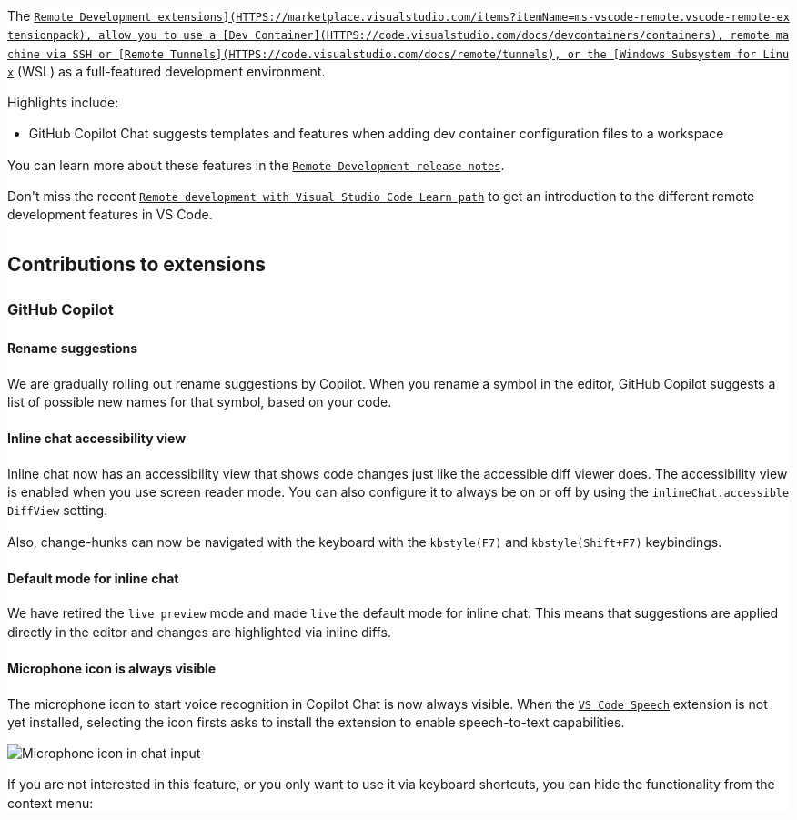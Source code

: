 The [`Remote Development extensions](HTTPS://marketplace.visualstudio.com/items?itemName=ms-vscode-remote.vscode-remote-extensionpack), allow you to use a [Dev Container](HTTPS://code.visualstudio.com/docs/devcontainers/containers), remote machine via SSH or [Remote Tunnels](HTTPS://code.visualstudio.com/docs/remote/tunnels), or the [Windows Subsystem for Linux`](HTTPS://learn.microsoft.com/windows/wsl) (WSL) as a full-featured development environment.

Highlights include:

- GitHub Copilot Chat suggests templates and features when adding dev container configuration files to a workspace

You can learn more about these features in the [`Remote Development release notes`](HTTPS://github.com/microsoft/vscode-docs/blob/main/remote-release-notes/v1_87.md).

Don't miss the recent [`Remote development with Visual Studio Code Learn path`](HTTPS://aka.ms/vsc-remote-learn) to get an introduction to the different remote development features in VS Code.

## Contributions to extensions

### GitHub Copilot

#### Rename suggestions

We are gradually rolling out rename suggestions by Copilot. When you rename a symbol in the editor, GitHub Copilot suggests a list of possible new names for that symbol, based on your code.

<video src="images/1_87/rename_suggestions.mp4" title="Rename suggestions in the editor generated by GitHub Copilot." autoplay loop controls muted></video>

#### Inline chat accessibility view

Inline chat now has an accessibility view that shows code changes just like the accessible diff viewer does. The accessibility view is enabled when you use screen reader mode. You can also configure it to always be on or off by using the <code codesetting="inlineChat.accessibleDiffView">inlineChat.accessibleDiffView</code> setting.

Also, change-hunks can now be navigated with the keyboard with the `kbstyle(F7)` and `kbstyle(Shift+F7)` keybindings.

#### Default mode for inline chat

We have retired the `live preview` mode and made `live` the default mode for inline chat. This means that suggestions are applied directly in the editor and changes are highlighted via inline diffs.

#### Microphone icon is always visible

The microphone icon to start voice recognition in Copilot Chat is now always visible. When the [`VS Code Speech`](HTTPS://marketplace.visualstudio.com/items?itemName=ms-vscode.vscode-speech) extension is not yet installed, selecting the icon firsts asks to install the extension to enable speech-to-text capabilities.

![`Microphone icon in chat input`](images/1_87/chat-mic.png)

If you are not interested in this feature, or you only want to use it via keyboard shortcuts, you can hide the functionality from the context menu:
